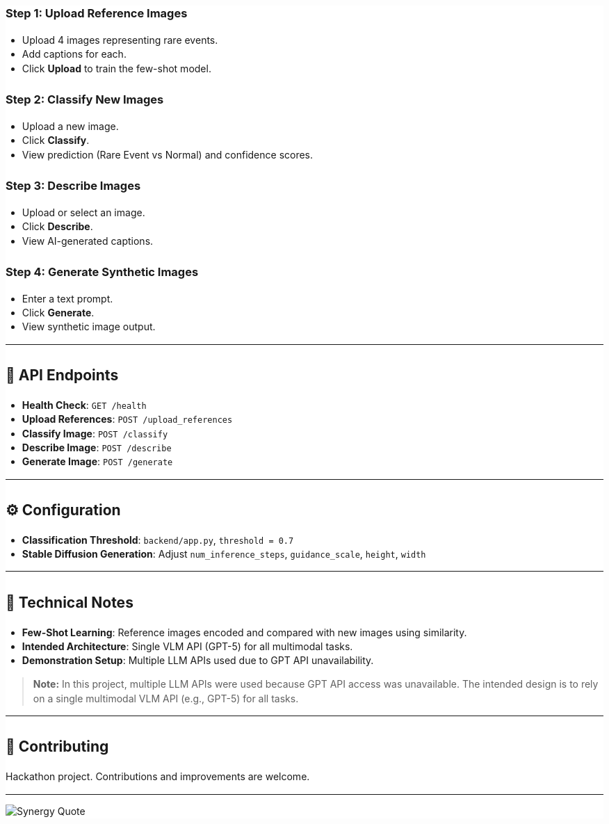 ### Step 1: Upload Reference Images
- Upload 4 images representing rare events.
- Add captions for each.
- Click **Upload** to train the few-shot model.

### Step 2: Classify New Images
- Upload a new image.
- Click **Classify**.
- View prediction (Rare Event vs Normal) and confidence scores.

### Step 3: Describe Images
- Upload or select an image.
- Click **Describe**.
- View AI-generated captions.

### Step 4: Generate Synthetic Images
- Enter a text prompt.
- Click **Generate**.
- View synthetic image output.

---

## 🔧 API Endpoints
- **Health Check**: `GET /health`
- **Upload References**: `POST /upload_references`
- **Classify Image**: `POST /classify`
- **Describe Image**: `POST /describe`
- **Generate Image**: `POST /generate`

---

## ⚙️ Configuration
- **Classification Threshold**: `backend/app.py`, `threshold = 0.7`
- **Stable Diffusion Generation**: Adjust `num_inference_steps`, `guidance_scale`, `height`, `width`

---

## 🔬 Technical Notes
- **Few-Shot Learning**: Reference images encoded and compared with new images using similarity.
- **Intended Architecture**: Single VLM API (GPT-5) for all multimodal tasks.
- **Demonstration Setup**: Multiple LLM APIs used due to GPT API unavailability.

> **Note:** In this project, multiple LLM APIs were used because GPT API access was unavailable. The intended design is to rely on a single multimodal VLM API (e.g., GPT-5) for all tasks.

---

## 🤝 Contributing
Hackathon project. Contributions and improvements are welcome.

---



![Synergy Quote](https://www.azquotes.com/picture-quotes/quote-to-do-more-and-more-with-less-and-less-until-eventually-you-can-do-everything-with-nothing-r-buckminster-fuller-138-66-92.jpg)
